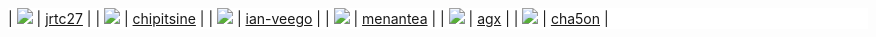 | <img src="https://avatars.githubusercontent.com/u/816232?v=4" width="32"/> | [jrtc27](https://github.com/jrtc27) |
| <img src="https://avatars.githubusercontent.com/u/2217296?v=4" width="32"/> | [chipitsine](https://github.com/chipitsine) |
| <img src="https://avatars.githubusercontent.com/u/94963352?v=4" width="32"/> | [ian-veego](https://github.com/ian-veego) |
| <img src="https://avatars.githubusercontent.com/u/19794962?v=4" width="32"/> | [menantea](https://github.com/menantea) |
| <img src="https://avatars.githubusercontent.com/u/2052773?v=4" width="32"/> | [agx](https://github.com/agx) |
| <img src="https://avatars.githubusercontent.com/u/1630923?v=4" width="32"/> | [cha5on](https://github.com/cha5on) |







